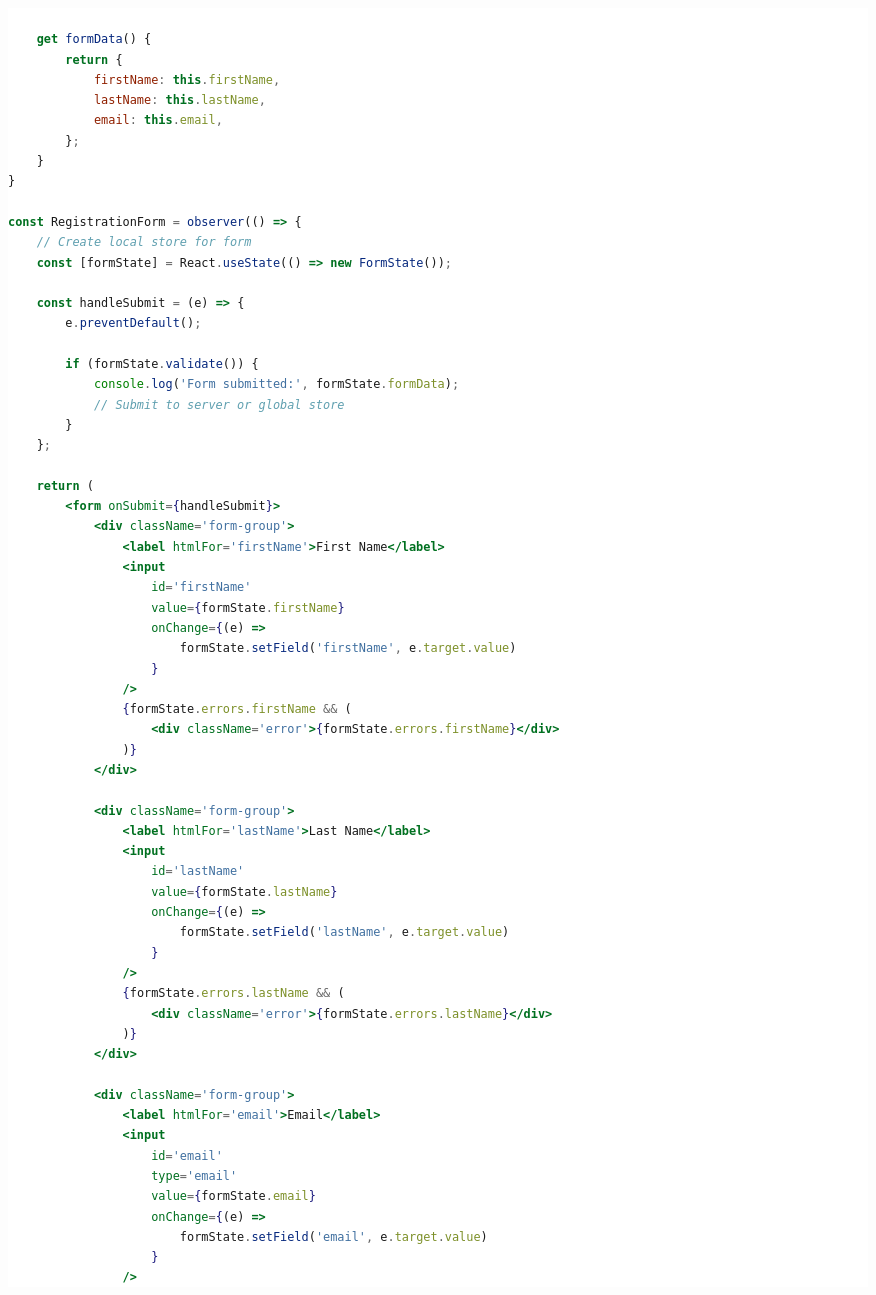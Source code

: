 ```jsx

	get formData() {
		return {
			firstName: this.firstName,
			lastName: this.lastName,
			email: this.email,
		};
	}
}

const RegistrationForm = observer(() => {
	// Create local store for form
	const [formState] = React.useState(() => new FormState());

	const handleSubmit = (e) => {
		e.preventDefault();

		if (formState.validate()) {
			console.log('Form submitted:', formState.formData);
			// Submit to server or global store
		}
	};

	return (
		<form onSubmit={handleSubmit}>
			<div className='form-group'>
				<label htmlFor='firstName'>First Name</label>
				<input
					id='firstName'
					value={formState.firstName}
					onChange={(e) =>
						formState.setField('firstName', e.target.value)
					}
				/>
				{formState.errors.firstName && (
					<div className='error'>{formState.errors.firstName}</div>
				)}
			</div>

			<div className='form-group'>
				<label htmlFor='lastName'>Last Name</label>
				<input
					id='lastName'
					value={formState.lastName}
					onChange={(e) =>
						formState.setField('lastName', e.target.value)
					}
				/>
				{formState.errors.lastName && (
					<div className='error'>{formState.errors.lastName}</div>
				)}
			</div>

			<div className='form-group'>
				<label htmlFor='email'>Email</label>
				<input
					id='email'
					type='email'
					value={formState.email}
					onChange={(e) =>
						formState.setField('email', e.target.value)
					}
				/>
```